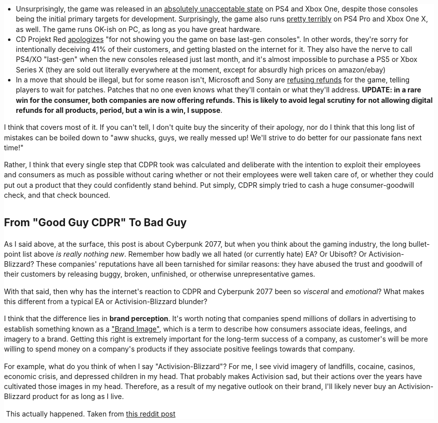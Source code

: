 - Unsurprisingly, the game was released in an [absolutely unacceptable state](https://gadgets.ndtv.com/games/reviews/cyberpunk-2077-review-ps4-xbox-one-price-size-gameplay-2338569) on PS4 and Xbox One, despite those consoles being the initial primary targets for development. Surprisingly, the game also runs [pretty terribly](https://www.youtube.com/watch?v=mVWJPYKCMco) on PS4 Pro and Xbox One X, as well. The game runs OK-ish on PC, as long as you have great hardware.
- CD Projekt Red [apologizes](https://www.pcmag.com/news/cd-projekt-red-offers-apology-and-refunds-for-cyberpunk-2077) "for not showing you the game on base last-gen consoles". In other words, they're sorry for intentionally deceiving 41% of their customers, and getting blasted on the internet for it. They also have the nerve to call PS4/XO "last-gen" when the new consoles released just last month, and it's almost impossible to purchase a PS5 or Xbox Series X (they are sold out literally everywhere at the moment, except for absurdly high prices on amazon/ebay)
- In a move that should be illegal, but for some reason isn't, Microsoft and Sony are [refusing refunds](https://www.t3.com/us/news/cyberpunk-2077-ps4-and-xbox-players-fuming-as-sony-and-microsoft-refuse-refunds_) for the game, telling players to wait for patches. Patches that no one even knows what they'll contain or what they'll address. **UPDATE: in a rare win for the consumer, both companies are now offering refunds. This is likely to avoid legal scrutiny for not allowing digital refunds for all products, period, but a win is a win, I suppose**.

I think that covers most of it. If you can't tell, I don't quite buy the sincerity of their apology, nor do I think that this long list of mistakes can be boiled down to "aww shucks, guys, we really messed up! We'll strive to do better for our passionate fans next time!" 

Rather, I think that every single step that CDPR took was calculated and deliberate with the intention to exploit their employees and consumers as much as possible without caring whether or not their employees were well taken care of, or whether they could put out a product that they could confidently stand behind. Put simply, CDPR simply tried to cash a huge consumer-goodwill check, and that check bounced.

## From "Good Guy CDPR" To Bad Guy 
As I said above, at the surface, this post is about Cyberpunk 2077, but when you think about the gaming industry, the long bullet-point list above *is really nothing new*. Remember how badly we all hated (or currently hate) EA? Or Ubisoft? Or Activision-Blizzard? These companies' reputations have all been tarnished for similar reasons: they have abused the trust and goodwill of their customers by releasing buggy, broken, unfinished, or otherwise unrepresentative games.

With that said, then why has the internet's reaction to CDPR and Cyberpunk 2077 been so *visceral* and *emotional*? What makes this different from a typical EA or Activision-Blizzard blunder?

I think that the difference lies in **brand perception**. It's worth noting that companies spend millions of dollars in advertising to establish something known as a ["Brand Image"](https://www.qualtrics.com/blog/brand-image/), which is a term to describe how consumers associate ideas, feelings, and imagery to a brand. Getting this right is extremely important for the long-term success of a company, as customer's will be more willing to spend money on a company's products if they associate positive feelings towards that company.

For example, what do you think of when I say "Activision-Blizzard"? For me, I see vivid imagery of landfills, cocaine, casinos, economic crisis, and depressed children in my head. That probably makes Activision sad, but their actions over the years have cultivated those images in my head. Therefore, as a result of my negative outlook on their brand, I'll likely never buy an Activision-Blizzard product for as long as I live.

<div class="imageContainer">
  <img class="" :src="'/kotick.png'" />
  <span class="titleImageCaption text--secondary">This actually happened. Taken from <a href="https://old.reddit.com/r/Blizzard/comments/aq3yql/beyond_scummy/">this reddit post</a></span>
</div>
